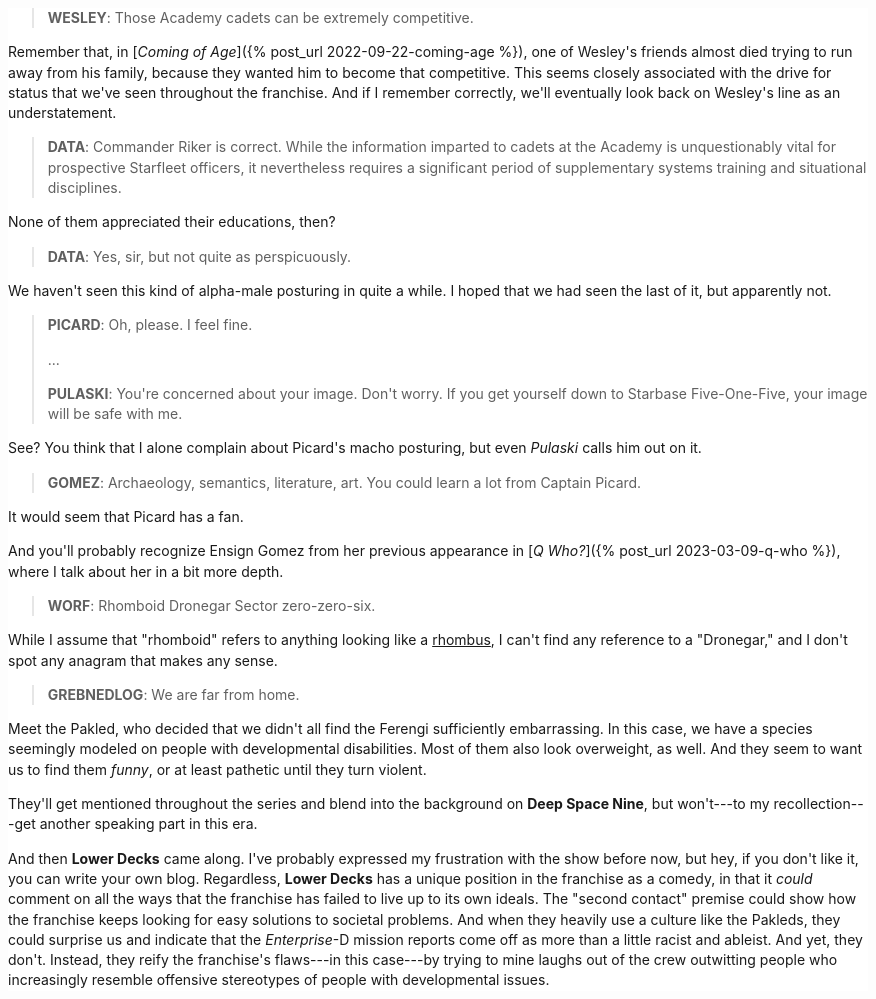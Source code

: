  > **WESLEY**: Those Academy cadets can be extremely competitive.

Remember that, in [*Coming of Age*]({% post_url 2022-09-22-coming-age %}), one of Wesley's friends almost died trying to run away from his family, because they wanted him to become that competitive.  This seems closely associated with the drive for status that we've seen throughout the franchise.  And if I remember correctly, we'll eventually look back on Wesley's line as an understatement.

 > **DATA**: Commander Riker is correct. While the information imparted to cadets at the Academy is unquestionably vital for prospective Starfleet officers, it nevertheless requires a significant period of supplementary systems training and situational disciplines.

None of them appreciated their educations, then?

 > **DATA**: Yes, sir, but not quite as perspicuously.

We haven't seen this kind of alpha-male posturing in quite a while.  I hoped that we had seen the last of it, but apparently not.

 > **PICARD**: Oh, please. I feel fine.
 >
 > ...
 >
 > **PULASKI**: You're concerned about your image. Don't worry. If you get yourself down to Starbase Five-One-Five, your image will be safe with me.

See?  You think that I alone complain about Picard's macho posturing, but even *Pulaski* calls him out on it.

 > **GOMEZ**: Archaeology, semantics, literature, art. You could learn a lot from Captain Picard.

It would seem that Picard has a fan.

And you'll probably recognize Ensign Gomez from her previous appearance in [*Q Who?*]({% post_url 2023-03-09-q-who %}), where I talk about her in a bit more depth.

 > **WORF**: Rhomboid Dronegar Sector zero-zero-six.

While I assume that "rhomboid" refers to anything looking like a [rhombus](https://en.wikipedia.org/wiki/Rhombus), I can't find any reference to a "Dronegar," and I don't spot any anagram that makes any sense.

 > **GREBNEDLOG**: We are far from home.

Meet the Pakled, who decided that we didn't all find the Ferengi sufficiently embarrassing.  In this case, we have a species seemingly modeled on people with developmental disabilities.  Most of them also look overweight, as well.  And they seem to want us to find them *funny*, or at least pathetic until they turn violent.

They'll get mentioned throughout the series and blend into the background on **Deep Space Nine**, but won't---to my recollection---get another speaking part in this era.

And then **Lower Decks** came along.  I've probably expressed my frustration with the show before now, but hey, if you don't like it, you can write your own blog.  Regardless, **Lower Decks** has a unique position in the franchise as a comedy, in that it *could* comment on all the ways that the franchise has failed to live up to its own ideals.  The "second contact" premise could show how the franchise keeps looking for easy solutions to societal problems.  And when they heavily use a culture like the Pakleds, they could surprise us and indicate that the *Enterprise*-D mission reports come off as more than a little racist and ableist.  And yet, they don't.  Instead, they reify the franchise's flaws---in this case---by trying to mine laughs out of the crew outwitting people who increasingly resemble offensive stereotypes of people with developmental issues.
